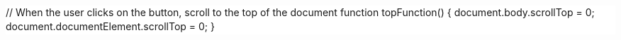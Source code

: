 // When the user clicks on the button, scroll to the top of the document
function topFunction() {
  document.body.scrollTop = 0;
  document.documentElement.scrollTop = 0;
}
</script>

<style>
* {
  box-sizing: border-box;
}

.column {
  float: left;
  width: 50%;
  padding: 5px;
}

/* Clearfix (clear floats) */
.row::after {
  content: "";
  clear: both;
  display: table;
}
</style>
